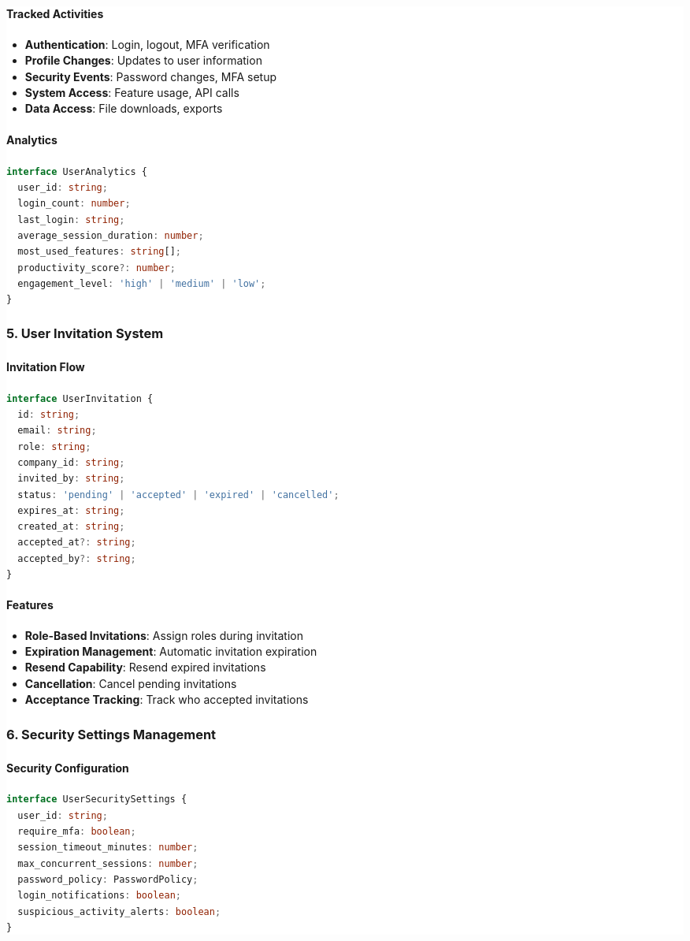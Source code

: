#### Tracked Activities
- **Authentication**: Login, logout, MFA verification
- **Profile Changes**: Updates to user information
- **Security Events**: Password changes, MFA setup
- **System Access**: Feature usage, API calls
- **Data Access**: File downloads, exports

#### Analytics
```typescript
interface UserAnalytics {
  user_id: string;
  login_count: number;
  last_login: string;
  average_session_duration: number;
  most_used_features: string[];
  productivity_score?: number;
  engagement_level: 'high' | 'medium' | 'low';
}
```

### 5. **User Invitation System**

#### Invitation Flow
```typescript
interface UserInvitation {
  id: string;
  email: string;
  role: string;
  company_id: string;
  invited_by: string;
  status: 'pending' | 'accepted' | 'expired' | 'cancelled';
  expires_at: string;
  created_at: string;
  accepted_at?: string;
  accepted_by?: string;
}
```

#### Features
- **Role-Based Invitations**: Assign roles during invitation
- **Expiration Management**: Automatic invitation expiration
- **Resend Capability**: Resend expired invitations
- **Cancellation**: Cancel pending invitations
- **Acceptance Tracking**: Track who accepted invitations

### 6. **Security Settings Management**

#### Security Configuration
```typescript
interface UserSecuritySettings {
  user_id: string;
  require_mfa: boolean;
  session_timeout_minutes: number;
  max_concurrent_sessions: number;
  password_policy: PasswordPolicy;
  login_notifications: boolean;
  suspicious_activity_alerts: boolean;
}
```
